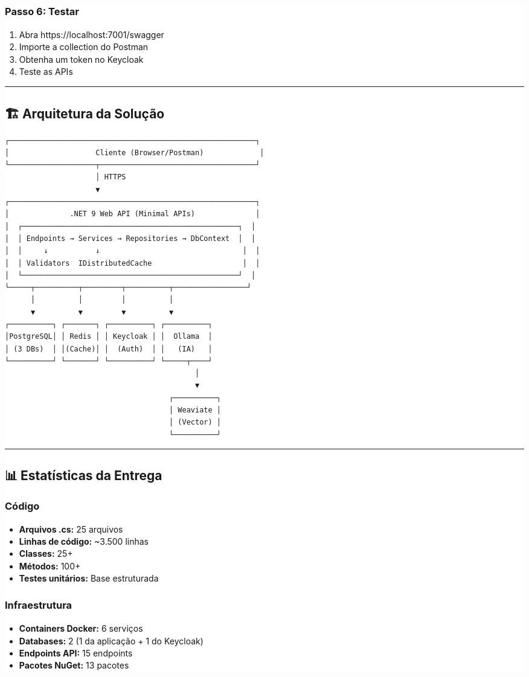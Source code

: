 ### Passo 6: Testar

1. Abra https://localhost:7001/swagger
2. Importe a collection do Postman
3. Obtenha um token no Keycloak
4. Teste as APIs

---

## 🏗️ Arquitetura da Solução

```
┌─────────────────────────────────────────────────────────┐
│                    Cliente (Browser/Postman)             │
└────────────────────┬────────────────────────────────────┘
                     │ HTTPS
                     ▼
┌─────────────────────────────────────────────────────────┐
│              .NET 9 Web API (Minimal APIs)              │
│  ┌──────────────────────────────────────────────────┐  │
│  │ Endpoints → Services → Repositories → DbContext  │  │
│  │     ↓           ↓                                 │  │
│  │ Validators  IDistributedCache                     │  │
│  └──────────────────────────────────────────────────┘  │
└─────┬──────────┬─────────┬──────────┬─────────────────┘
      │          │         │          │
      ▼          ▼         ▼          ▼
┌──────────┐ ┌───────┐ ┌──────────┐ ┌──────────┐
│PostgreSQL│ │ Redis │ │ Keycloak │ │  Ollama  │
│ (3 DBs)  │ │(Cache)│ │  (Auth)  │ │   (IA)   │
└──────────┘ └───────┘ └──────────┘ └─────┬────┘
                                            │
                                            ▼
                                      ┌──────────┐
                                      │ Weaviate │
                                      │ (Vector) │
                                      └──────────┘
```

---

## 📊 Estatísticas da Entrega

### Código
- **Arquivos .cs:** 25 arquivos
- **Linhas de código:** ~3.500 linhas
- **Classes:** 25+
- **Métodos:** 100+
- **Testes unitários:** Base estruturada

### Infraestrutura
- **Containers Docker:** 6 serviços
- **Databases:** 2 (1 da aplicação + 1 do Keycloak)
- **Endpoints API:** 15 endpoints
- **Pacotes NuGet:** 13 pacotes
